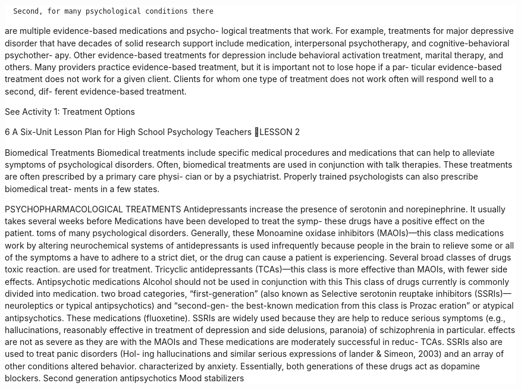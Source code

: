       Second, for many psychological conditions there
 are multiple evidence-based medications and psycho-
 logical treatments that work. For example, treatments
 for major depressive disorder that have decades of solid
 research support include medication, interpersonal
 psychotherapy, and cognitive-behavioral psychother-
 apy. Other evidence-based treatments for depression
 include behavioral activation treatment, marital therapy,
 and others. Many providers practice evidence-based
 treatment, but it is important not to lose hope if a par-
 ticular evidence-based treatment does not work for a
 given client. Clients for whom one type of treatment
 does not work often will respond well to a second, dif-
 ferent evidence-based treatment.

See Activity 1: Treatment Options




6    A Six-Unit Lesson Plan for High School Psychology Teachers
LESSON 2

Biomedical Treatments
Biomedical treatments include specific medical procedures and medications that can help
to alleviate symptoms of psychological disorders. Often, biomedical treatments are used in
conjunction with talk therapies. These treatments are often prescribed by a primary care physi-
cian or by a psychiatrist. Properly trained psychologists can also prescribe biomedical treat-
ments in a few states.




PSYCHOPHARMACOLOGICAL TREATMENTS                            Antidepressants increase the presence of serotonin and
                                                            norepinephrine. It usually takes several weeks before
Medications have been developed to treat the symp-          these drugs have a positive effect on the patient.
toms of many psychological disorders. Generally, these           Monoamine oxidase inhibitors (MAOIs)—this class
medications work by altering neurochemical systems          of antidepressants is used infrequently because people
in the brain to relieve some or all of the symptoms a       have to adhere to a strict diet, or the drug can cause a
patient is experiencing. Several broad classes of drugs     toxic reaction.
are used for treatment.                                         Tricyclic antidepressants (TCAs)—this class is
                                                            more effective than MAOIs, with fewer side effects.
Antipsychotic medications                                   Alcohol should not be used in conjunction with this
This class of drugs currently is commonly divided into      medication.
two broad categories, “first-generation” (also known as          Selective serotonin reuptake inhibitors (SSRIs)—
neuroleptics or typical antipsychotics) and “second-gen-    the best-known medication from this class is Prozac
eration” or atypical antipsychotics. These medications      (fluoxetine). SSRIs are widely used because they are
help to reduce serious symptoms (e.g., hallucinations,      reasonably effective in treatment of depression and side
delusions, paranoia) of schizophrenia in particular.        effects are not as severe as they are with the MAOIs and
These medications are moderately successful in reduc-       TCAs. SSRIs also are used to treat panic disorders (Hol-
ing hallucinations and similar serious expressions of       lander & Simeon, 2003) and an array of other conditions
altered behavior.                                           characterized by anxiety.
    Essentially, both generations of these drugs act as
dopamine blockers. Second generation antipsychotics         Mood stabilizers